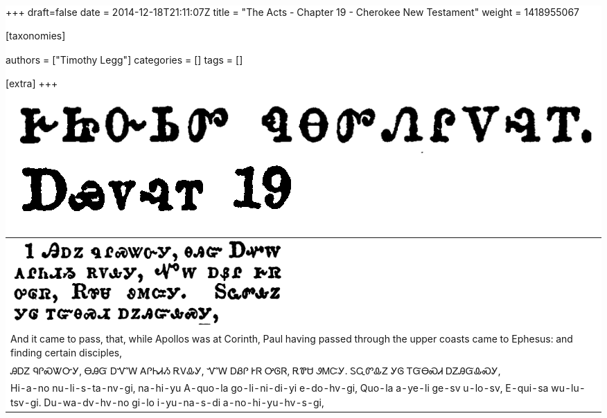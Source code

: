 +++
draft=false
date = 2014-12-18T21:11:07Z
title = "The Acts - Chapter 19 - Cherokee New Testament"
weight = 1418955067

[taxonomies]

authors = ["Timothy Legg"]
categories = []
tags = []

[extra]
+++
![](050000.png)
![](051900.png)

<table>
<tbody>
<tr class="odd">
<td><a href="051901.png"><img src="051901.png" width="400" /></a></td>
</tr>
<tr class="even">
<td>And it came to pass, that, while Apollos was at Corinth, Paul having passed through the upper coasts came to Ephesus: and finding certain disciples,</td>
</tr>
<tr class="odd">
<td>ᎯᎠᏃ ᏄᎵᏍᏔᏅᎩ, ᎾᎯᏳ ᎠᏉᎳ ᎪᎵᏂᏗᏱ ᎡᏙᎲᎩ, ᏉᎳ ᎠᏰᎵ ᎨᏒ ᎤᎶᏒ, ᎡᏈᏌ ᏭᎷᏨᎩ. ᏚᏩᏛᎲᏃ ᎩᎶ ᎢᏳᎾᏍᏗ ᎠᏃᎯᏳᎲᏍᎩ,</td>
</tr>
<tr class="even">
<td>Hi-a-no nu-li-s-ta-nv-gi, na-hi-yu A-quo-la go-li-ni-di-yi e-do-hv-gi, Quo-la a-ye-li ge-sv u-lo-sv, E-qui-sa wu-lu-tsv-gi. Du-wa-dv-hv-no gi-lo i-yu-na-s-di a-no-hi-yu-hv-s-gi,</td>
</tr>
</tbody>
</table>
